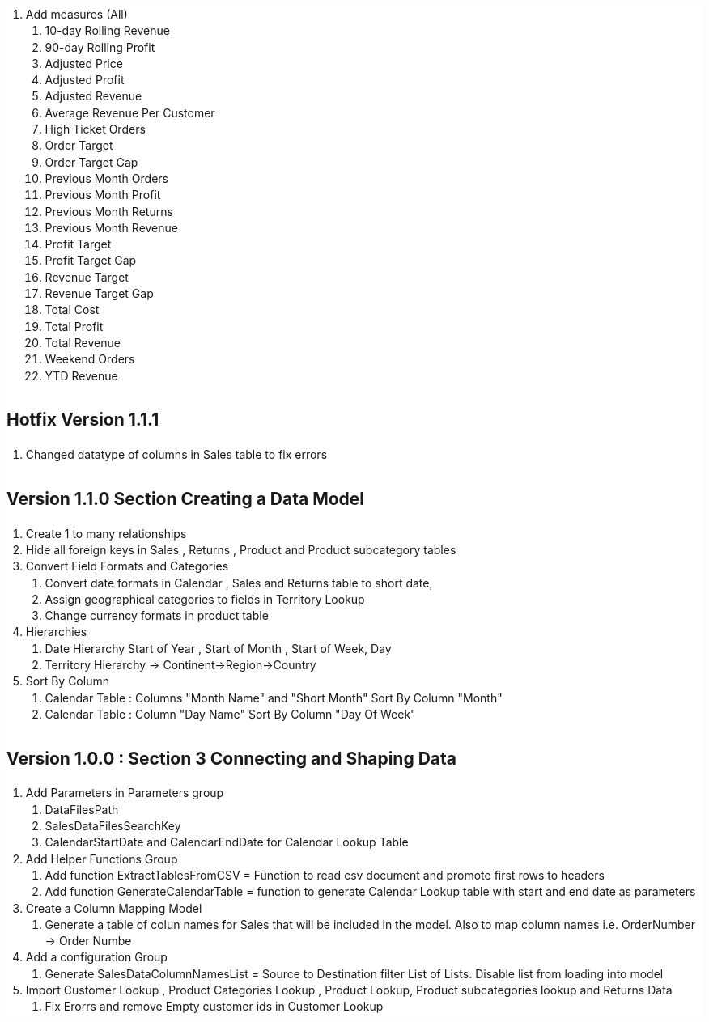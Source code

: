 1. Add measures (All)
    1. 10-day Rolling Revenue
    1. 90-day Rolling Profit 
    1. Adjusted Price
    1. Adjusted Profit
    1. Adjusted Revenue 
    1. Average Revenue Per Customer
    1. High Ticket Orders
    1. Order Target 
    1. Order Target Gap
    1. Previous Month Orders
    1. Previous Month Profit 
    1. Previous Month Returns
    1. Previous Month Revenue
    1. Profit Target
    1. Profit Target Gap
    1. Revenue Target
    1. Revenue Target Gap
    1. Total Cost
    1. Total Profit
    1. Total Revenue
    1. Weekend Orders
    1. YTD Revenue

## Hotfix Version 1.1.1 
1. Changed datatype of columns in Sales table to fix errors

## Version 1.1.0 Section Creating a Data Model
1. Create 1 to many relationships
1. Hide all foreign keys in Sales , Returns , Product and Product subcategory tables 
1. Convert Field Formats and Categories
    1. Convert date formats in Calendar , Sales and Returns table to short date, 
    1. Assign geographical categories to fields in Territory Lookup
    1. Change currency formats in product table
1. Hierarchies
    1. Date Hierarchy Start of Year , Start of Month , Start of Week, Day 
    1. Territory Hierarchy -> Continent->Region->Country
1. Sort By Column
    1. Calendar Table : Columns "Month Name" and "Short Month" Sort By Column "Month"
    1. Calendar Table : Column "Day Name" Sort By Column "Day Of Week"


## Version 1.0.0 : Section 3 Connecting and Shaping Data  

1. Add Parameters in Parameters group
    1. DataFilesPath
    1. SalesDataFilesSearchKey
    1. CalendarStartDate and CalendarEndDate for Calendar Lookup Table
1. Add Helper Functions Group
    1. Add function ExtractTablesFromCSV = Function to read csv document and promote first rows to headers
    1. Add function GenerateCalendarTable = function to generate Calendar Lookup table with start and end date as parameters
1. Create a Column Mapping Model
    1. Generate a table of colun names for Sales that will be included in the model. Also to map column names i.e. OrderNumber -> Order Numbe 
1. Add a configuration Group   
    1. Generate SalesDataColumnNamesList = Source to Destination filter List of Lists. Disable list from loading into model  
1. Import Customer Lookup , Product Categories Lookup , Product Lookup, Product subcategories lookup and Returns Data
    1. Fix Erorrs and remove Empty customer ids in Customer Lookup